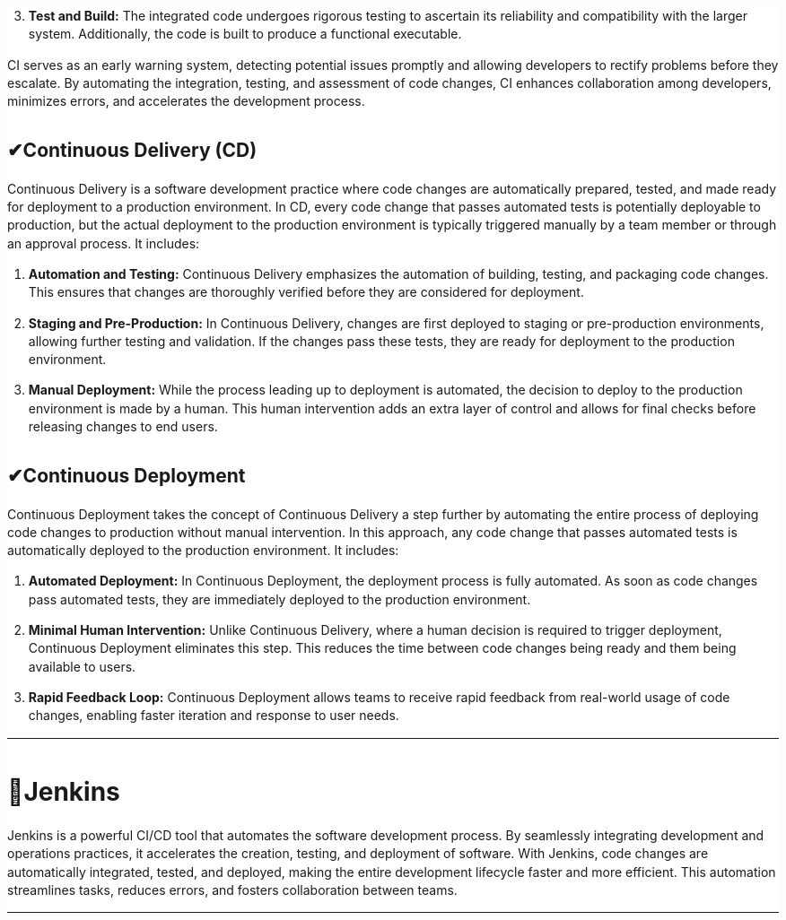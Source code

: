 3. **Test and Build:** The integrated code undergoes rigorous testing to ascertain its reliability and compatibility with the larger system. Additionally, the code is built to produce a functional executable.
    

CI serves as an early warning system, detecting potential issues promptly and allowing developers to rectify problems before they escalate. By automating the integration, testing, and assessment of code changes, CI enhances collaboration among developers, minimizes errors, and accelerates the development process.

## **✔Continuous Delivery (CD)**

Continuous Delivery is a software development practice where code changes are automatically prepared, tested, and made ready for deployment to a production environment. In CD, every code change that passes automated tests is potentially deployable to production, but the actual deployment to the production environment is typically triggered manually by a team member or through an approval process. It includes:

1. **Automation and Testing:** Continuous Delivery emphasizes the automation of building, testing, and packaging code changes. This ensures that changes are thoroughly verified before they are considered for deployment.
    
2. **Staging and Pre-Production:** In Continuous Delivery, changes are first deployed to staging or pre-production environments, allowing further testing and validation. If the changes pass these tests, they are ready for deployment to the production environment.
    
3. **Manual Deployment:** While the process leading up to deployment is automated, the decision to deploy to the production environment is made by a human. This human intervention adds an extra layer of control and allows for final checks before releasing changes to end users.
    

## **✔Continuous Deployment**

Continuous Deployment takes the concept of Continuous Delivery a step further by automating the entire process of deploying code changes to production without manual intervention. In this approach, any code change that passes automated tests is automatically deployed to the production environment. It includes:

1. **Automated Deployment:** In Continuous Deployment, the deployment process is fully automated. As soon as code changes pass automated tests, they are immediately deployed to the production environment.
    
2. **Minimal Human Intervention:** Unlike Continuous Delivery, where a human decision is required to trigger deployment, Continuous Deployment eliminates this step. This reduces the time between code changes being ready and them being available to users.
    
3. **Rapid Feedback Loop:** Continuous Deployment allows teams to receive rapid feedback from real-world usage of code changes, enabling faster iteration and response to user needs.
    

---

# 📍Jenkins

Jenkins is a powerful CI/CD tool that automates the software development process. By seamlessly integrating development and operations practices, it accelerates the creation, testing, and deployment of software. With Jenkins, code changes are automatically integrated, tested, and deployed, making the entire development lifecycle faster and more efficient. This automation streamlines tasks, reduces errors, and fosters collaboration between teams.

---